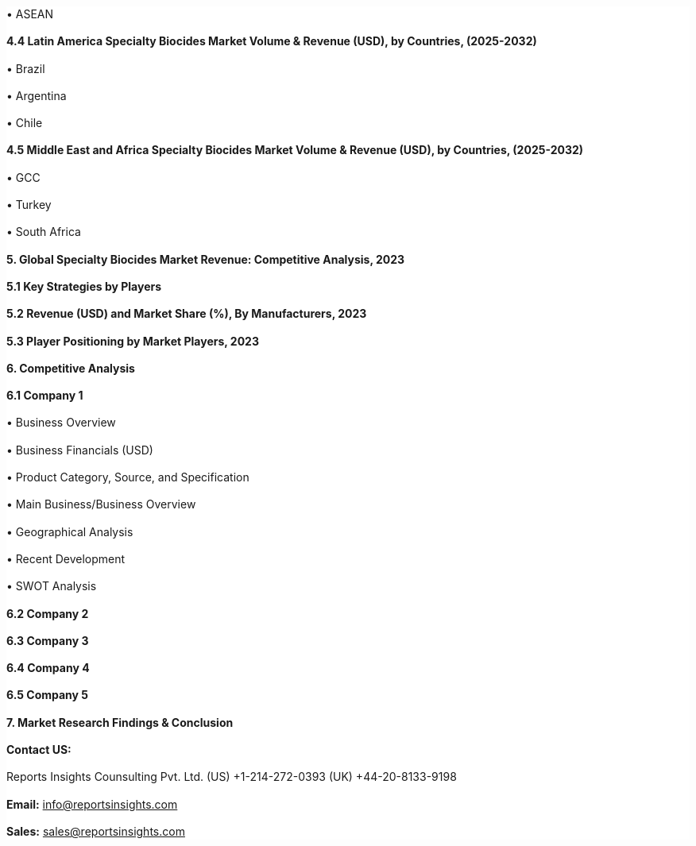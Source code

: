 • ASEAN

<strong>4.4 Latin America Specialty Biocides Market Volume &amp; Revenue (USD), by Countries, (2025-2032)</strong>

• Brazil

• Argentina

• Chile

<strong>4.5 Middle East and Africa Specialty Biocides Market Volume &amp; Revenue (USD), by Countries, (2025-2032)</strong>

• GCC

• Turkey

• South Africa

<strong>5. Global Specialty Biocides Market Revenue: Competitive Analysis, 2023</strong>

<strong>5.1 Key Strategies by Players</strong>

<strong>5.2 Revenue (USD) and Market Share (%), By Manufacturers, 2023</strong>

<strong>5.3 Player Positioning by Market Players, 2023</strong>

<strong>6. Competitive Analysis</strong>

<strong>6.1 Company 1</strong>

• Business Overview

• Business Financials (USD)

• Product Category, Source, and Specification

• Main Business/Business Overview

• Geographical Analysis

• Recent Development

• SWOT Analysis

<strong>6.2 Company 2</strong>

<strong>6.3 Company 3</strong>

<strong>6.4 Company 4</strong>

<strong>6.5 Company 5</strong>

<strong>7. Market Research Findings &amp; Conclusion</strong>

<strong>Contact US:</strong>

Reports Insights Counsulting Pvt. Ltd.
(US) +1-214-272-0393
(UK) +44-20-8133-9198
<p class=""""><b>Email:</b> <a href=mailto:info@reportsinsights.com>info@reportsinsights.com</a></p>
<p class=""""><b>Sales:</b> <a href=mailto:sales@reportsinsights.com>sales@reportsinsights.com</a></p>
